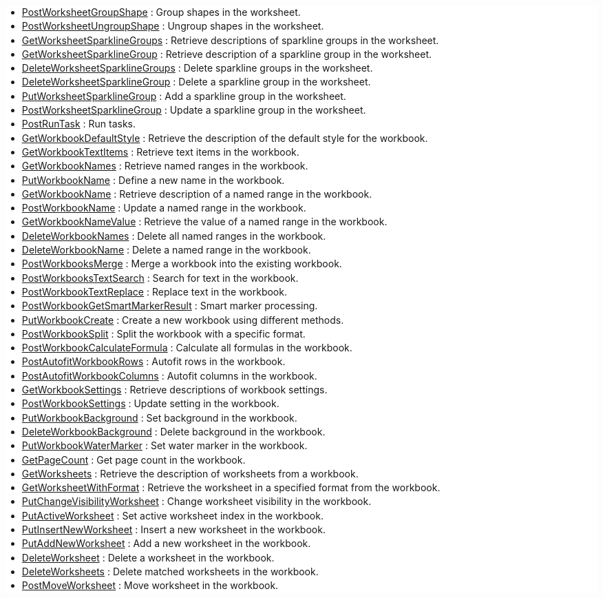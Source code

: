 - [PostWorksheetGroupShape](operation/postworksheetgroupshape)  :  Group shapes in the worksheet. 
- [PostWorksheetUngroupShape](operation/postworksheetungroupshape)  :  Ungroup shapes in the worksheet. 
- [GetWorksheetSparklineGroups](operation/getworksheetsparklinegroups)  :  Retrieve descriptions of sparkline groups in the worksheet. 
- [GetWorksheetSparklineGroup](operation/getworksheetsparklinegroup)  :  Retrieve description of a sparkline group in the worksheet. 
- [DeleteWorksheetSparklineGroups](operation/deleteworksheetsparklinegroups)  :  Delete sparkline groups in the worksheet. 
- [DeleteWorksheetSparklineGroup](operation/deleteworksheetsparklinegroup)  :  Delete a sparkline group in the worksheet. 
- [PutWorksheetSparklineGroup](operation/putworksheetsparklinegroup)  :  Add a sparkline group in the worksheet. 
- [PostWorksheetSparklineGroup](operation/postworksheetsparklinegroup)  :  Update a sparkline group in the worksheet. 
- [PostRunTask](operation/postruntask)  :  Run tasks. 
- [GetWorkbookDefaultStyle](operation/getworkbookdefaultstyle)  :  Retrieve the description of the default style for the workbook. 
- [GetWorkbookTextItems](operation/getworkbooktextitems)  :  Retrieve text items in the workbook. 
- [GetWorkbookNames](operation/getworkbooknames)  :  Retrieve named ranges in the workbook. 
- [PutWorkbookName](operation/putworkbookname)  :  Define a new name in the workbook. 
- [GetWorkbookName](operation/getworkbookname)  :  Retrieve description of a named range in the workbook. 
- [PostWorkbookName](operation/postworkbookname)  :  Update a named range in the workbook. 
- [GetWorkbookNameValue](operation/getworkbooknamevalue)  :  Retrieve the value of a named range in the workbook. 
- [DeleteWorkbookNames](operation/deleteworkbooknames)  :  Delete all named ranges in the workbook. 
- [DeleteWorkbookName](operation/deleteworkbookname)  :  Delete a named range in the workbook. 
- [PostWorkbooksMerge](operation/postworkbooksmerge)  :  Merge a workbook into the existing workbook. 
- [PostWorkbooksTextSearch](operation/postworkbookstextsearch)  :  Search for text in the workbook. 
- [PostWorkbookTextReplace](operation/postworkbooktextreplace)  :  Replace text in the workbook. 
- [PostWorkbookGetSmartMarkerResult](operation/postworkbookgetsmartmarkerresult)  :  Smart marker processing. 
- [PutWorkbookCreate](operation/putworkbookcreate)  :  Create a new workbook using different methods. 
- [PostWorkbookSplit](operation/postworkbooksplit)  :  Split the workbook with a specific format. 
- [PostWorkbookCalculateFormula](operation/postworkbookcalculateformula)  :  Calculate all formulas in the workbook. 
- [PostAutofitWorkbookRows](operation/postautofitworkbookrows)  :  Autofit rows in the workbook. 
- [PostAutofitWorkbookColumns](operation/postautofitworkbookcolumns)  :  Autofit columns in the workbook. 
- [GetWorkbookSettings](operation/getworkbooksettings)  :  Retrieve descriptions of workbook settings. 
- [PostWorkbookSettings](operation/postworkbooksettings)  :  Update setting in the workbook. 
- [PutWorkbookBackground](operation/putworkbookbackground)  :  Set background in the workbook. 
- [DeleteWorkbookBackground](operation/deleteworkbookbackground)  :  Delete background in the workbook. 
- [PutWorkbookWaterMarker](operation/putworkbookwatermarker)  :  Set water marker in the workbook. 
- [GetPageCount](operation/getpagecount)  :  Get page count in the workbook. 
- [GetWorksheets](operation/getworksheets)  :  Retrieve the description of worksheets from a workbook. 
- [GetWorksheetWithFormat](operation/getworksheetwithformat)  :  Retrieve the worksheet in a specified format from the workbook. 
- [PutChangeVisibilityWorksheet](operation/putchangevisibilityworksheet)  :  Change worksheet visibility in the workbook. 
- [PutActiveWorksheet](operation/putactiveworksheet)  :  Set active worksheet index in the workbook. 
- [PutInsertNewWorksheet](operation/putinsertnewworksheet)  :  Insert a new worksheet in the workbook. 
- [PutAddNewWorksheet](operation/putaddnewworksheet)  :  Add a new worksheet in the workbook. 
- [DeleteWorksheet](operation/deleteworksheet)  :  Delete a worksheet in the workbook. 
- [DeleteWorksheets](operation/deleteworksheets)  :  Delete matched worksheets in the workbook. 
- [PostMoveWorksheet](operation/postmoveworksheet)  :  Move worksheet in the workbook. 